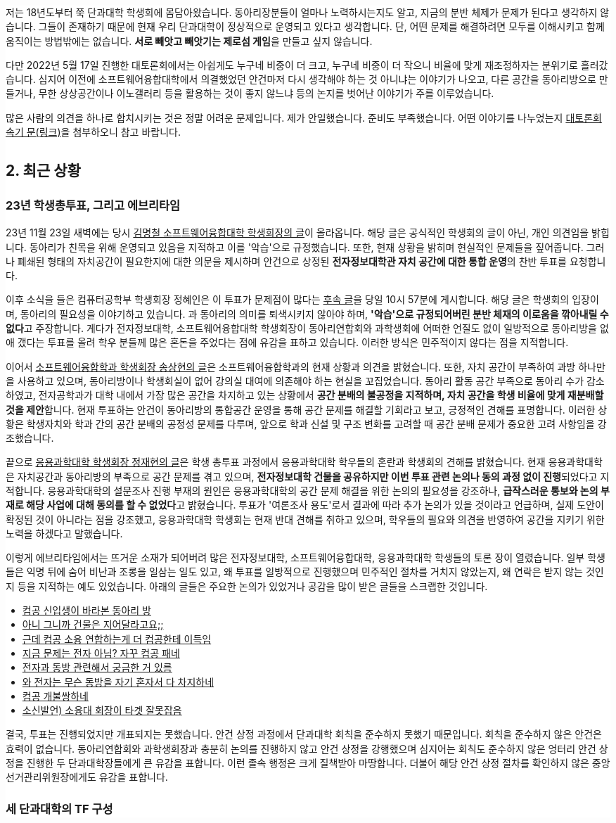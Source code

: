 저는 18년도부터 쭉 단과대학 학생회에 몸담아왔습니다. 동아리장분들이 얼마나 노력하시는지도 알고, 지금의 분반 체제가 문제가 된다고 생각하지 않습니다. 그들이 존재하기 때문에 현재 우리 단과대학이 정상적으로 운영되고 있다고 생각합니다. 단, 어떤 문제를 해결하려면 모두를 이해시키고 함께 움직이는 방법밖에는 없습니다. **서로 빼앗고 빼앗기는 제로섬 게임**을 만들고 싶지 않습니다.

다만 2022년 5월 17일 진행한 대토론회에서는 아쉽게도 누구네 비중이 더 크고, 누구네 비중이 더 작으니 비율에 맞게 재조정하자는 분위기로 흘러갔습니다. 심지어 이전에 소프트웨어융합대학에서 의결했었던 안건마저 다시 생각해야 하는 것 아니냐는 이야기가 나오고, 다른 공간을 동아리방으로 만들거나, 무한 상상공간이나 이노갤러리 등을 활용하는 것이 좋지 않느냐 등의 논지를 벗어난 이야기가 주를 이루었습니다.

많은 사람의 의견을 하나로 합치시키는 것은 정말 어려운 문제입니다. 제가 안일했습니다. 준비도 부족했습니다. 어떤 이야기를 나누었는지 [대토론회 속기 문(링크)](https://drive.google.com/file/d/15z_0zRm8xXFaaTU-jlAyTvOQ5jjazXuH/view?usp=sharing)을 첨부하오니 참고 바랍니다.

## 2. 최근 상황

### 23년 학생총투표, 그리고 에브리타임

23년 11월 23일 새벽에는 당시 [김명철 소프트웨어융합대학 학생회장의 글](https://everytime.kr/370441/v/322962652)이 올라옵니다. 해당 글은 공식적인 학생회의 글이 아닌, 개인 의견임을 밝힙니다. 동아리가 친목을 위해 운영되고 있음을 지적하고 이를 '악습'으로 규정했습니다. 또한, 현재 상황을 밝히며 현실적인 문제들을 짚어줍니다. 그러나 폐쇄된 형태의 자치공간이 필요한지에 대한 의문을 제시하며 안건으로 상정된 **전자정보대학관 자치 공간에 대한 통합 운영**의 찬반 투표를 요청합니다.

이후 소식을 들은 컴퓨터공학부 학생회장 정혜인은 이 투표가 문제점이 많다는 [후속 글](https://everytime.kr/370441/v/322972981)을 당일 10시 57분에 게시합니다. 해당 글은 학생회의 입장이며, 동아리의 필요성을 이야기하고 있습니다. 과 동아리의 의미를 퇴색시키지 않아야 하며, **'악습'으로 규정되어버린 분반 체재의 이로움을 깎아내릴 수 없다**고 주장합니다. 게다가 전자정보대학, 소프트웨어융합대학 학생회장이 동아리연합회와 과학생회에 어떠한 언질도 없이 일방적으로 동아리방을 없애 갰다는 투표를 올려 학우 분들께 많은 혼돈을 주었다는 점에 유감을 표하고 있습니다. 이러한 방식은 민주적이지 않다는 점을 지적합니다.

이어서 [소프트웨어융합학과 학생회장 송상현의 글](https://everytime.kr/370441/v/322998709)은 소프트웨어융합학과의 현재 상황과 의견을 밝혔습니다. 또한, 자치 공간이 부족하여 과방 하나만을 사용하고 있으며, 동아리방이나 학생회실이 없어 강의실 대여에 의존해야 하는 현실을 꼬집었습니다. 동아리 활동 공간 부족으로 동아리 수가 감소하였고, 전자공학과가 대학 내에서 가장 많은 공간을 차지하고 있는 상황에서 **공간 분배의 불공정을 지적하며, 자치 공간을 학생 비율에 맞게 재분배할 것을 제안**합니다. 현재 투표하는 안건이 동아리방의 통합공간 운영을 통해 공간 문제를 해결할 기회라고 보고, 긍정적인 견해를 표명합니다. 이러한 상황은 학생자치와 학과 간의 공간 분배의 공정성 문제를 다루며, 앞으로 학과 신설 및 구조 변화를 고려할 때 공간 분배 문제가 중요한 고려 사항임을 강조했습니다.

끝으로 [응용과학대학 학생회장 정재현의 글](https://everytime.kr/370441/v/323032224)은 학생 총투표 과정에서 응용과학대학 학우들의 혼란과 학생회의 견해를 밝혔습니다. 현재 응용과학대학은 자치공간과 동아리방의 부족으로 공간 문제를 겪고 있으며, **전자정보대학 건물을 공유하지만 이번 투표 관련 논의나 동의 과정 없이 진행**되었다고 지적합니다. 응용과학대학의 설문조사 진행 부재의 원인은 응용과학대학의 공간 문제 해결을 위한 논의의 필요성을 강조하나, **급작스러운 통보와 논의 부재로 해당 사업에 대해 동의를 할 수 없었다**고 밝혔습니다. 투표가 '여론조사 용도'로서 결과에 따라 추가 논의가 있을 것이라고 언급하며, 실제 도안이 확정된 것이 아니라는 점을 강조했고, 응용과학대학 학생회는 현재 반대 견해를 취하고 있으며, 학우들의 필요와 의견을 반영하여 공간을 지키기 위한 노력을 하겠다고 말했습니다.

이렇게 에브리타임에서는 뜨거운 소재가 되어버려 많은 전자정보대학, 소프트웨어융합대학, 응용과학대학 학생들의 토론 장이 열렸습니다. 일부 학생들은 익명 뒤에 숨어 비난과 조롱을 일삼는 일도 있고, 왜 투표를 일방적으로 진행했으며 민주적인 절차를 거치지 않았는지, 왜 연락은 받지 않는 것인지 등을 지적하는 예도 있었습니다. 아래의 글들은 주요한 논의가 있었거나 공감을 많이 받은 글들을 스크랩한 것입니다.

- [컴공 신입생이 바라본 동아리 방](https://everytime.kr/370441/v/322977401)
- [아니 그니까 건물은 지어달라고요;;](https://everytime.kr/370441/v/322857542)
- [근데 컴공 소융 연합하는게 더 컴공한테 이득임](https://everytime.kr/370441/v/322985539)
- [지금 문제는 전자 아님? 자꾸 컴공 패네](https://everytime.kr/370441/v/322987159)
- [전자과 동방 관련해서 궁금한 거 있름](https://everytime.kr/370441/v/323081041)
- [와 전자는 무슨 동방을 자기 혼자서 다 차지하네](https://everytime.kr/370441/v/323065427)
- [컴공 개불쌍하네](https://everytime.kr/370441/v/323054622)
- [소신발언) 소융대 회장이 타겟 잘못잡음](https://everytime.kr/370441/v/322985286)

결국, 투표는 진행되었지만 개표되지는 못했습니다. 안건 상정 과정에서 단과대학 회칙을 준수하지 못했기 때문입니다. 회칙을 준수하지 않은 안건은 효력이 없습니다. 동아리연합회와 과학생회장과 충분히 논의를 진행하지 않고 안건 상정을 강행했으며 심지어는 회칙도 준수하지 않은 엉터리 안건 상정을 진행한 두 단과대학장들에게 큰 유감을 표합니다. 이런 졸속 행정은 크게 질책받아 마땅합니다. 더불어 해당 안건 상정 절차를 확인하지 않은 중앙선거관리위원장에게도 유감을 표합니다.

### 세 단과대학의 TF 구성
